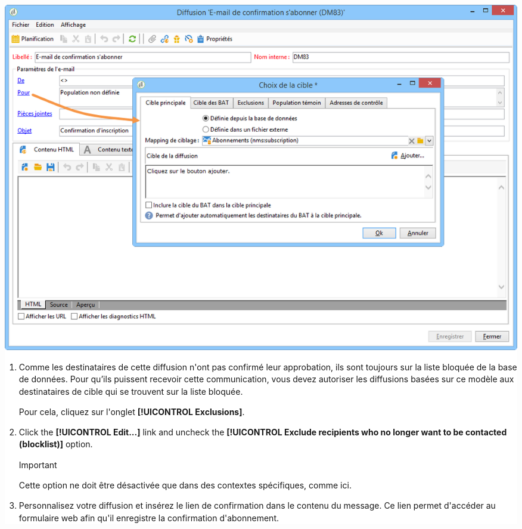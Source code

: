    ![](assets/s_ncs_admin_survey_double-opt-in_sample_1d.png)

1. Comme les destinataires de cette diffusion n&#39;ont pas confirmé leur approbation, ils sont toujours sur la liste bloquée de la base de données. Pour qu’ils puissent recevoir cette communication, vous devez autoriser les diffusions basées sur ce modèle aux destinataires de cible qui se trouvent sur la liste bloquée.

   Pour cela, cliquez sur l&#39;onglet **[!UICONTROL Exclusions]**.

1. Click the **[!UICONTROL Edit...]** link and uncheck the **[!UICONTROL Exclude recipients who no longer want to be contacted (blocklist)]** option.

   

   >[!IMPORTANT]
   >
   >Cette option ne doit être désactivée que dans des contextes spécifiques, comme ici.

1. Personnalisez votre diffusion et insérez le lien de confirmation dans le contenu du message. Ce lien permet d&#39;accéder au formulaire web afin qu&#39;il enregistre la confirmation d&#39;abonnement.
